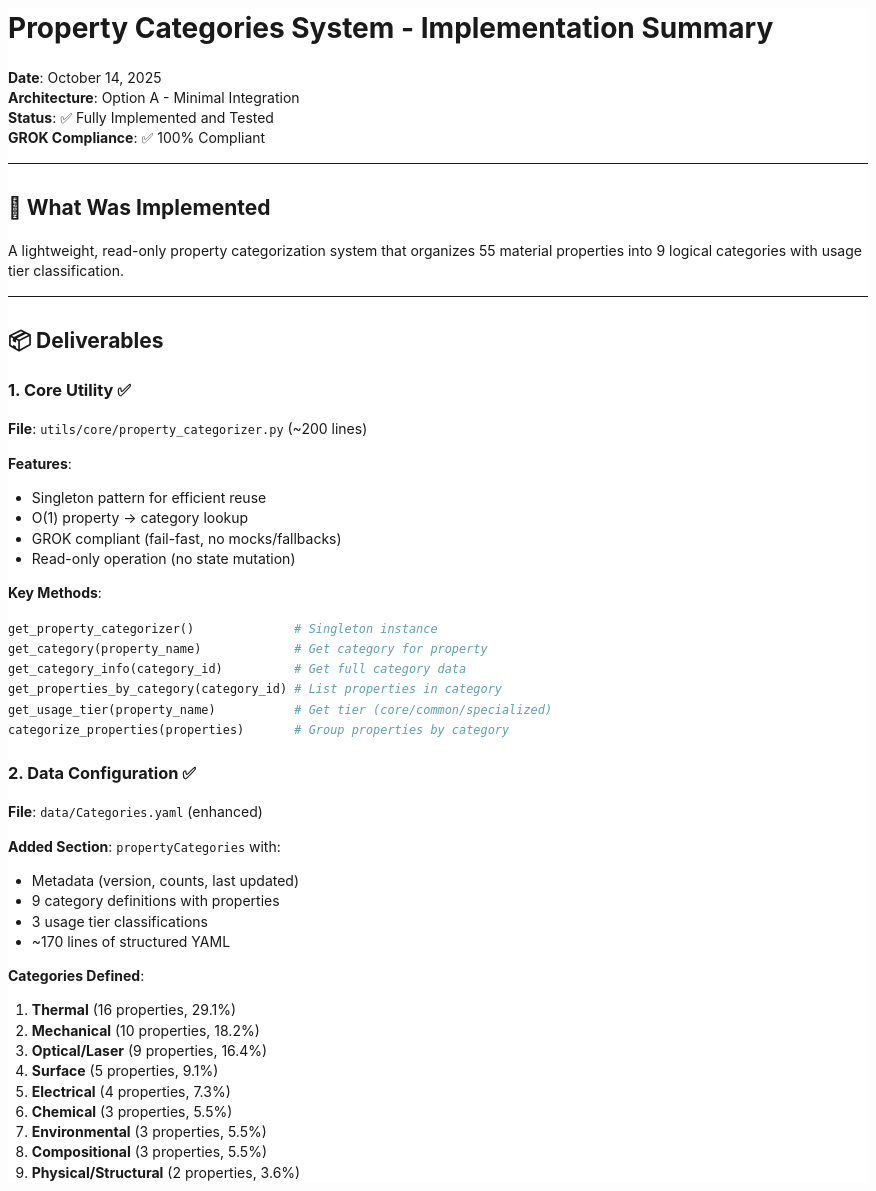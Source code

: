 # Property Categories System - Implementation Summary

**Date**: October 14, 2025  
**Architecture**: Option A - Minimal Integration  
**Status**: ✅ Fully Implemented and Tested  
**GROK Compliance**: ✅ 100% Compliant

---

## 🎯 What Was Implemented

A lightweight, read-only property categorization system that organizes 55 material properties into 9 logical categories with usage tier classification.

---

## 📦 Deliverables

### 1. **Core Utility** ✅
**File**: `utils/core/property_categorizer.py` (~200 lines)

**Features**:
- Singleton pattern for efficient reuse
- O(1) property → category lookup
- GROK compliant (fail-fast, no mocks/fallbacks)
- Read-only operation (no state mutation)

**Key Methods**:
```python
get_property_categorizer()              # Singleton instance
get_category(property_name)             # Get category for property
get_category_info(category_id)          # Get full category data
get_properties_by_category(category_id) # List properties in category
get_usage_tier(property_name)           # Get tier (core/common/specialized)
categorize_properties(properties)       # Group properties by category
```

### 2. **Data Configuration** ✅
**File**: `data/Categories.yaml` (enhanced)

**Added Section**: `propertyCategories` with:
- Metadata (version, counts, last updated)
- 9 category definitions with properties
- 3 usage tier classifications
- ~170 lines of structured YAML

**Categories Defined**:
1. **Thermal** (16 properties, 29.1%)
2. **Mechanical** (10 properties, 18.2%)
3. **Optical/Laser** (9 properties, 16.4%)
4. **Surface** (5 properties, 9.1%)
5. **Electrical** (4 properties, 7.3%)
6. **Chemical** (3 properties, 5.5%)
7. **Environmental** (3 properties, 5.5%)
8. **Compositional** (3 properties, 5.5%)
9. **Physical/Structural** (2 properties, 3.6%)
